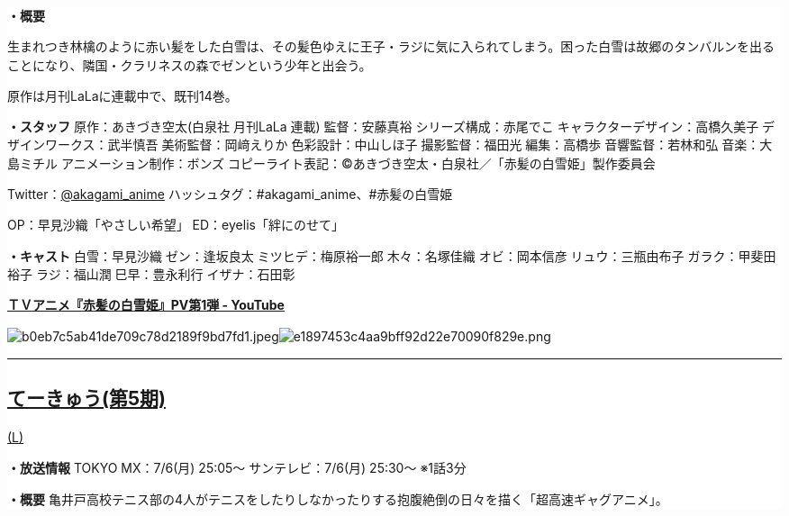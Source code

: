 **・概要**

生まれつき林檎のように赤い髪をした白雪は、その髪色ゆえに王子・ラジに気に入られてしまう。困った白雪は故郷のタンバルンを出ることになり、隣国・クラリネスの森でゼンという少年と出会う。

原作は月刊LaLaに連載中で、既刊14巻。

**・スタッフ**
原作：あきづき空太(白泉社 月刊LaLa 連載)
監督：安藤真裕
シリーズ構成：赤尾でこ
キャラクターデザイン：高橋久美子
デザインワークス：武半慎吾
美術監督：岡﨑えりか
色彩設計：中山しほ子
撮影監督：福田光
編集：高橋歩
音響監督：若林和弘
音楽：大島ミチル
アニメーション制作：ボンズ
コピーライト表記：©あきづき空太・白泉社／「赤髪の白雪姫」製作委員会

Twitter：[@akagami_anime](https://twitter.com/akagami_anime)
ハッシュタグ：#akagami_anime、#赤髪の白雪姫

OP：早見沙織「やさしい希望」
ED：eyelis「絆にのせて」

**・キャスト**
白雪：早見沙織
ゼン：逢坂良太
ミツヒデ：梅原裕一郎
木々：名塚佳織
オビ：岡本信彦
リュウ：三瓶由布子
ガラク：甲斐田裕子
ラジ：福山潤
巳早：豊永利行
イザナ：石田彰

**[ＴＶアニメ『赤髪の白雪姫』PV第1弾 - YouTube](https://www.youtube.com/watch?v=JNo5n_XmA2I&hd=1)**

![b0eb7c5ab41de709c78d2189f9bd7fd1.jpeg](../_resources/b0eb7c5ab41de709c78d2189f9bd7fd1.jpeg)![e1897453c4aa9bff92d22e70090f829e.png](../_resources/e1897453c4aa9bff92d22e70090f829e.png)

* * *

## [てーきゅう(第5期)](http://te-kyu.com/)

[(L)](http://te-kyu.com/)

**・放送情報**
TOKYO MX：7/6(月) 25:05～
サンテレビ：7/6(月) 25:30～
※1話3分

**・概要**
亀井戸高校テニス部の4人がテニスをしたりしなかったりする抱腹絶倒の日々を描く「超高速ギャグアニメ」。
